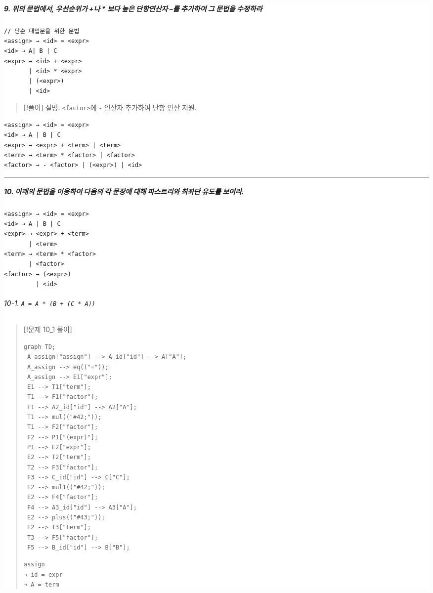##### 9. 위의 문법에서, 우선순위가 +나 * 보다 높은 단항연산자 –를 추가하여 그 문법을 수정하라

```
// 단순 대입문을 위한 문법 
<assign> → <id> = <expr> 
<id> → A| B | C 
<expr> → <id> + <expr> 
	   | <id> * <expr> 
	   | (<expr>) 
	   | <id>
```

>[!풀이]
>설명: `<factor>`에 `-` 연산자 추가하여 단항 연산 지원.
```
<assign> → <id> = <expr>  
<id> → A | B | C  
<expr> → <expr> + <term> | <term>  
<term> → <term> * <factor> | <factor>  
<factor> → - <factor> | (<expr>) | <id>  
```

---

##### 10. 아래의 문법을 이용하여 다음의 각 문장에 대해 파스트리와 최좌단 유도를 보여라.

```
<assign> → <id> = <expr> 
<id> → A | B | C 
<expr> → <expr> + <term> 
	   | <term> 
<term> → <term> * <factor> 
	   | <factor> 
<factor> → (<expr>) 
		 | <id>
```

###### 10-1. `A = A * (B + (C * A))`

>[!문제 10_1 풀이]
>```mermaid
>graph TD;
>  A_assign["assign"] --> A_id["id"] --> A["A"];
>  A_assign --> eq(("="));
>  A_assign --> E1["expr"];
>  E1 --> T1["term"];
>  T1 --> F1["factor"];
>  F1 --> A2_id["id"] --> A2["A"];
>  T1 --> mul(("#42;"));
>  T1 --> F2["factor"];
>  F2 --> P1["(expr)"];
>  P1 --> E2["expr"];
>  E2 --> T2["term"];
>  T2 --> F3["factor"];
>  F3 --> C_id["id"] --> C["C"];
>  E2 --> mul1(("#42;"));
>  E2 --> F4["factor"];
>  F4 --> A3_id["id"] --> A3["A"];
>  E2 --> plus(("#43;"));
>  E2 --> T3["term"];
>  T3 --> F5["factor"];
>  F5 --> B_id["id"] --> B["B"];
>```
>```bash
>assign
>→ id = expr
>→ A = term